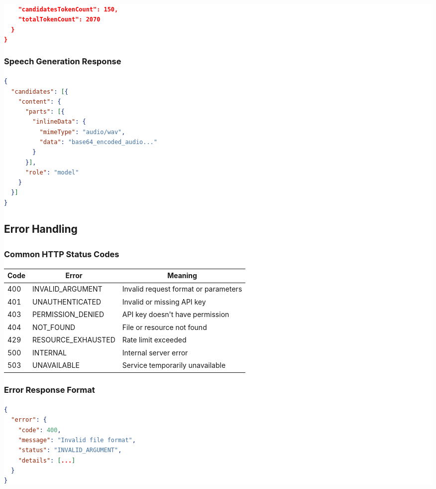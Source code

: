 ```json
    "candidatesTokenCount": 150,
    "totalTokenCount": 2070
  }
}
```

### Speech Generation Response

```json
{
  "candidates": [{
    "content": {
      "parts": [{
        "inlineData": {
          "mimeType": "audio/wav",
          "data": "base64_encoded_audio..."
        }
      }],
      "role": "model"
    }
  }]
}
```

## Error Handling

### Common HTTP Status Codes

| Code | Error | Meaning |
|------|-------|---------|
| 400 | INVALID_ARGUMENT | Invalid request format or parameters |
| 401 | UNAUTHENTICATED | Invalid or missing API key |
| 403 | PERMISSION_DENIED | API key doesn't have permission |
| 404 | NOT_FOUND | File or resource not found |
| 429 | RESOURCE_EXHAUSTED | Rate limit exceeded |
| 500 | INTERNAL | Internal server error |
| 503 | UNAVAILABLE | Service temporarily unavailable |

### Error Response Format

```json
{
  "error": {
    "code": 400,
    "message": "Invalid file format",
    "status": "INVALID_ARGUMENT",
    "details": [...]
  }
}
```
